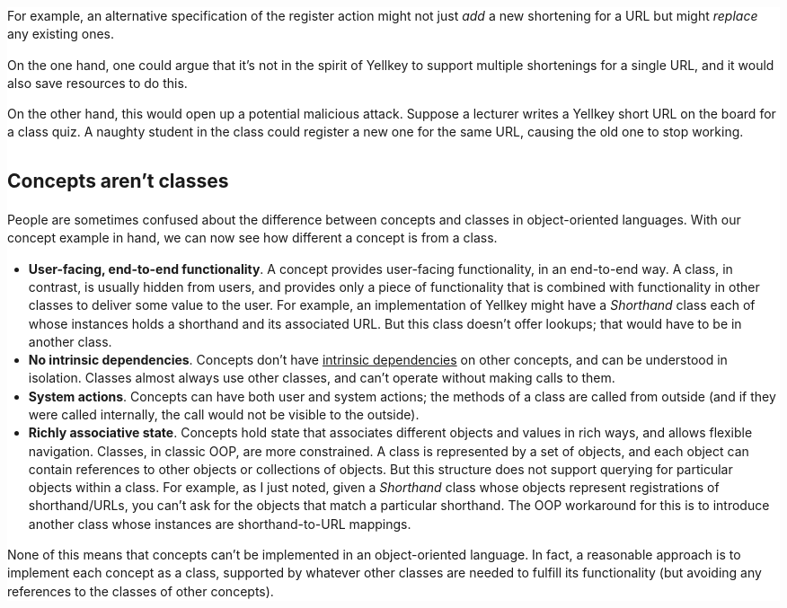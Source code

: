 For example, an alternative specification of the register action might not just *add* a new shortening for a URL but might *replace* any existing ones.

On the one hand, one could argue that it’s not in the spirit of Yellkey to support multiple shortenings for a single URL, and it would also save resources to do this. 

On the other hand, this would open up a potential malicious attack. Suppose a lecturer writes a Yellkey short URL on the board for a class quiz. A naughty student in the class could register a new one for the same URL, causing the old one to stop working.

## Concepts aren’t classes

People are sometimes confused about the difference between concepts and classes in object-oriented languages.  With our concept example in hand, we can now see how different a concept is from a class.

- **User-facing, end-to-end functionality**. A concept provides user-facing functionality, in an end-to-end way. A class, in contrast, is usually hidden from users, and provides only a piece of functionality that is combined with functionality in other classes to deliver some value to the user. For example, an implementation of Yellkey might have a *Shorthand* class each of whose instances holds a shorthand and its associated URL. But this class doesn’t offer lookups; that would have to be in another class.
- **No intrinsic dependencies**. Concepts don’t have [intrinsic dependencies](../dependency) on other concepts, and can be understood in isolation. Classes almost always use other classes, and can’t operate without making calls to them.
- **System actions**. Concepts can have both user and system actions; the methods of a class are called from outside (and if they were called internally, the call would not be visible to the outside).
- **Richly associative state**. Concepts hold state that associates different objects and values in rich ways, and allows flexible navigation. Classes, in classic OOP, are more constrained. A class is represented by a set of objects, and each object can contain references to other objects or collections of objects. But this structure does not support querying for particular objects within a class. For example, as I just noted, given a *Shorthand* class whose objects represent registrations of shorthand/URLs, you can’t ask for the objects that match a particular shorthand. The OOP workaround for this is to introduce another class whose instances are shorthand-to-URL mappings.

None of this means that concepts can’t be implemented in an object-oriented language. In fact, a reasonable approach is to implement each concept as a class, supported by whatever other classes are needed to fulfill its functionality (but avoiding any references to the classes of other concepts).
